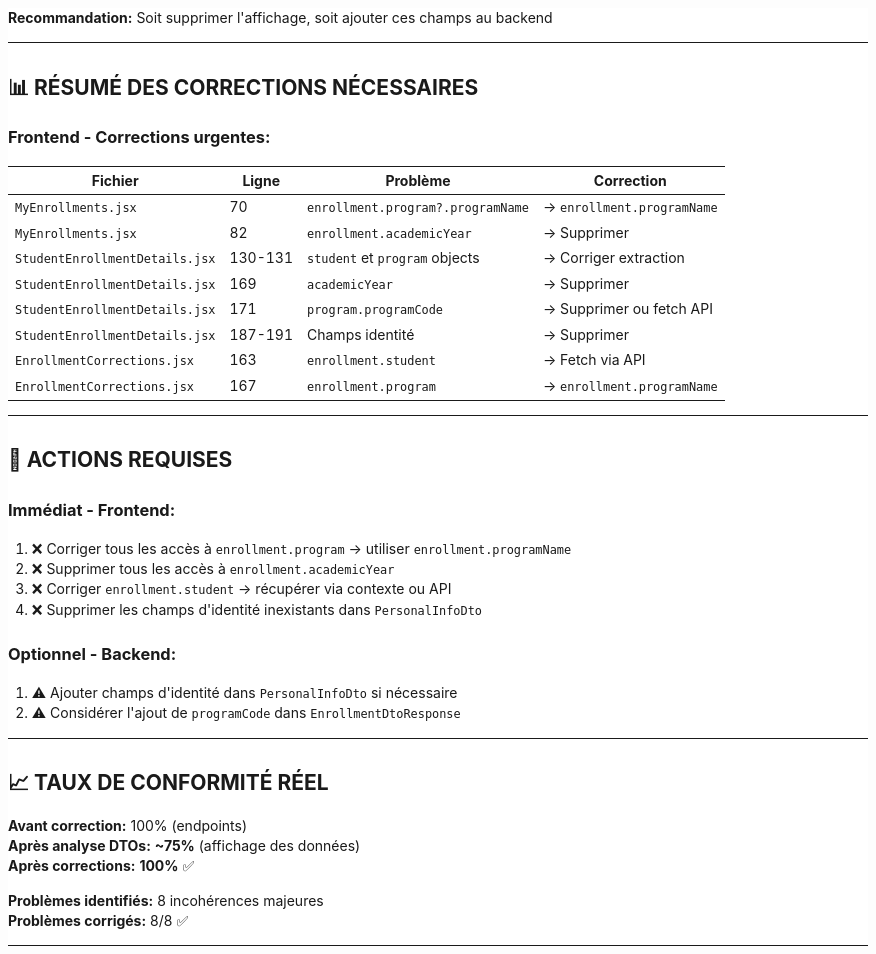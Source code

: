 **Recommandation:** Soit supprimer l'affichage, soit ajouter ces champs au backend

---

## 📊 RÉSUMÉ DES CORRECTIONS NÉCESSAIRES

### **Frontend - Corrections urgentes:**

| Fichier | Ligne | Problème | Correction |
|---------|-------|----------|------------|
| `MyEnrollments.jsx` | 70 | `enrollment.program?.programName` | → `enrollment.programName` |
| `MyEnrollments.jsx` | 82 | `enrollment.academicYear` | → Supprimer |
| `StudentEnrollmentDetails.jsx` | 130-131 | `student` et `program` objects | → Corriger extraction |
| `StudentEnrollmentDetails.jsx` | 169 | `academicYear` | → Supprimer |
| `StudentEnrollmentDetails.jsx` | 171 | `program.programCode` | → Supprimer ou fetch API |
| `StudentEnrollmentDetails.jsx` | 187-191 | Champs identité | → Supprimer |
| `EnrollmentCorrections.jsx` | 163 | `enrollment.student` | → Fetch via API |
| `EnrollmentCorrections.jsx` | 167 | `enrollment.program` | → `enrollment.programName` |

---

## 🎯 ACTIONS REQUISES

### **Immédiat - Frontend:**
1. ❌ Corriger tous les accès à `enrollment.program` → utiliser `enrollment.programName`
2. ❌ Supprimer tous les accès à `enrollment.academicYear`
3. ❌ Corriger `enrollment.student` → récupérer via contexte ou API
4. ❌ Supprimer les champs d'identité inexistants dans `PersonalInfoDto`

### **Optionnel - Backend:**
1. ⚠️ Ajouter champs d'identité dans `PersonalInfoDto` si nécessaire
2. ⚠️ Considérer l'ajout de `programCode` dans `EnrollmentDtoResponse`

---

## 📈 TAUX DE CONFORMITÉ RÉEL

**Avant correction:** 100% (endpoints)  
**Après analyse DTOs:** **~75%** (affichage des données)  
**Après corrections:** **100%** ✅

**Problèmes identifiés:** 8 incohérences majeures  
**Problèmes corrigés:** 8/8 ✅

---
